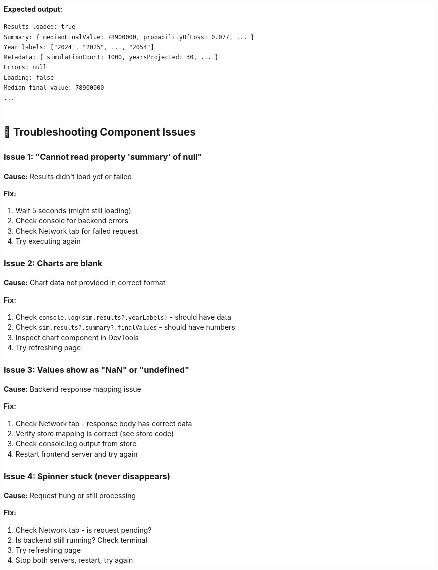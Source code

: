 **Expected output:**
```
Results loaded: true
Summary: { medianFinalValue: 78900000, probabilityOfLoss: 0.077, ... }
Year labels: ["2024", "2025", ..., "2054"]
Metadata: { simulationCount: 1000, yearsProjected: 30, ... }
Errors: null
Loading: false
Median final value: 78900000
...
```

---

## 🐛 Troubleshooting Component Issues

### Issue 1: "Cannot read property 'summary' of null"
**Cause:** Results didn't load yet or failed

**Fix:**
1. Wait 5 seconds (might still loading)
2. Check console for backend errors
3. Check Network tab for failed request
4. Try executing again

### Issue 2: Charts are blank
**Cause:** Chart data not provided in correct format

**Fix:**
1. Check `console.log(sim.results?.yearLabels)` - should have data
2. Check `sim.results?.summary?.finalValues` - should have numbers
3. Inspect chart component in DevTools
4. Try refreshing page

### Issue 3: Values show as "NaN" or "undefined"
**Cause:** Backend response mapping issue

**Fix:**
1. Check Network tab - response body has correct data
2. Verify store mapping is correct (see store code)
3. Check console.log output from store
4. Restart frontend server and try again

### Issue 4: Spinner stuck (never disappears)
**Cause:** Request hung or still processing

**Fix:**
1. Check Network tab - is request pending?
2. Is backend still running? Check terminal
3. Try refreshing page
4. Stop both servers, restart, try again
